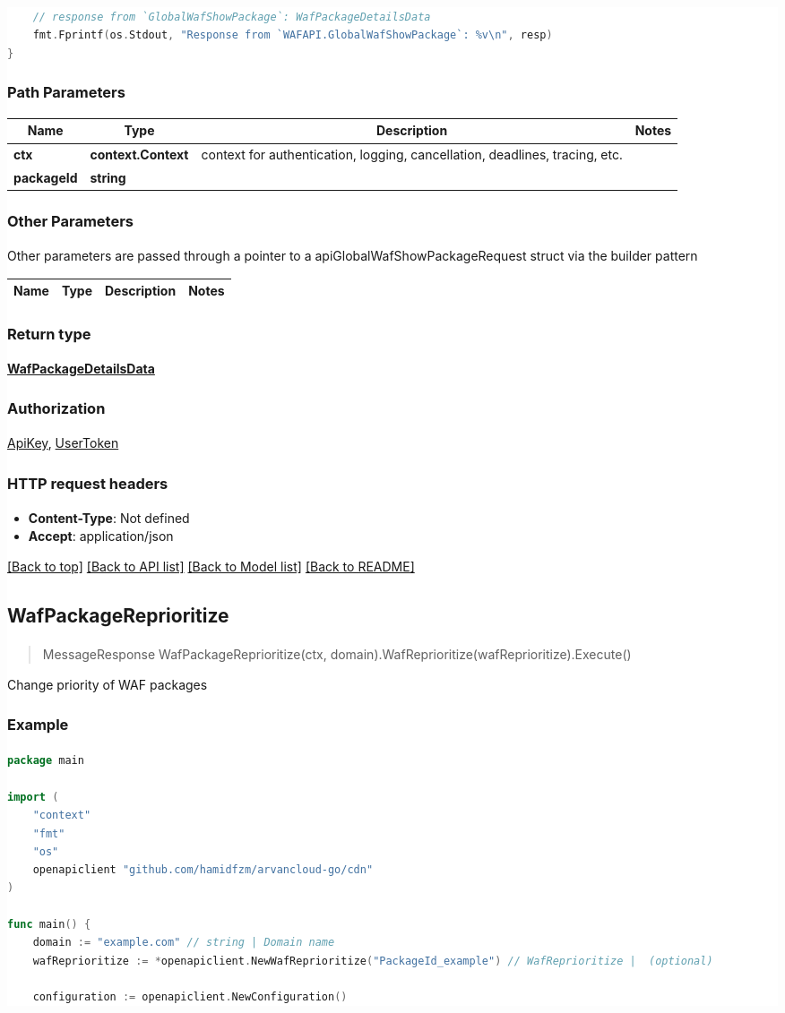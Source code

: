 ```go
    // response from `GlobalWafShowPackage`: WafPackageDetailsData
    fmt.Fprintf(os.Stdout, "Response from `WAFAPI.GlobalWafShowPackage`: %v\n", resp)
}
```

### Path Parameters


Name | Type | Description  | Notes
------------- | ------------- | ------------- | -------------
**ctx** | **context.Context** | context for authentication, logging, cancellation, deadlines, tracing, etc.
**packageId** | **string** |  | 

### Other Parameters

Other parameters are passed through a pointer to a apiGlobalWafShowPackageRequest struct via the builder pattern


Name | Type | Description  | Notes
------------- | ------------- | ------------- | -------------


### Return type

[**WafPackageDetailsData**](WafPackageDetailsData.md)

### Authorization

[ApiKey](../README.md#ApiKey), [UserToken](../README.md#UserToken)

### HTTP request headers

- **Content-Type**: Not defined
- **Accept**: application/json

[[Back to top]](#) [[Back to API list]](../README.md#documentation-for-api-endpoints)
[[Back to Model list]](../README.md#documentation-for-models)
[[Back to README]](../README.md)


## WafPackageReprioritize

> MessageResponse WafPackageReprioritize(ctx, domain).WafReprioritize(wafReprioritize).Execute()

Change priority of WAF packages



### Example

```go
package main

import (
    "context"
    "fmt"
    "os"
    openapiclient "github.com/hamidfzm/arvancloud-go/cdn"
)

func main() {
    domain := "example.com" // string | Domain name
    wafReprioritize := *openapiclient.NewWafReprioritize("PackageId_example") // WafReprioritize |  (optional)

    configuration := openapiclient.NewConfiguration()
```